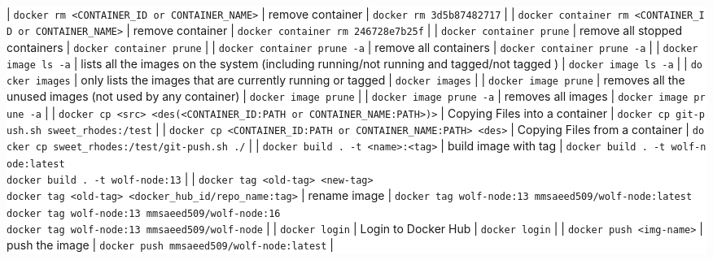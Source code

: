 | `docker rm <CONTAINER_ID or CONTAINER_NAME>`                                                             | remove container                                                                                                               | `docker rm 3d5b87482717`                                                                                                                                         |
| `docker container rm <CONTAINER_ID or CONTAINER_NAME>`                                                   | remove container                                                                                                               | `docker container rm 246728e7b25f`                                                                                                                               |
| `docker container prune`                                                                                 | remove all stopped containers                                                                                                  | `docker container prune`                                                                                                                                         |
| `docker container prune -a`                                                                              | remove all  containers                                                                                                         | `docker container prune -a`                                                                                                                                      |
| `docker image ls -a`                                                                                     | lists all the images on the system (including running/not running and tagged/not tagged )                                      | `docker image ls -a`                                                                                                                                             |
| `docker images`                                                                                          | only lists the images that are currently running or tagged                                                                     | `docker images`                                                                                                                                                  |
| `docker image prune`                                                                                     | removes all the unused images (not used by any container)                                                                      | `docker image prune`                                                                                                                                             |
| `docker image prune -a`                                                                                  | removes all images                                                                                                             | `docker image prune -a`                                                                                                                                          |
| `docker cp <src> <des(<CONTAINER_ID:PATH or CONTAINER_NAME:PATH>)>`                                      | Copying Files into a container                                                                                                 | `docker cp git-push.sh sweet_rhodes:/test`                                                                                                                       |
| `docker cp <CONTAINER_ID:PATH or CONTAINER_NAME:PATH> <des>`                                             | Copying Files from a container                                                                                                 | `docker cp sweet_rhodes:/test/git-push.sh ./`                                                                                                                    |
| `docker build . -t <name>:<tag>`                                                                         | build image with tag                                                                                                           | `docker build . -t wolf-node:latest` <br> `docker build . -t wolf-node:13`                                                                                       |
| `docker tag <old-tag> <new-tag>` <br> `docker tag <old-tag> <docker_hub_id/repo_name:tag>`               | rename image                                                                                                                   | `docker tag wolf-node:13 mmsaeed509/wolf-node:latest` <br> `docker tag wolf-node:13 mmsaeed509/wolf-node:16` <br> `docker tag wolf-node:13 mmsaeed509/wolf-node` |
| `docker login`                                                                                           | Login to Docker Hub                                                                                                            | `docker login`                                                                                                                                                   |
| `docker push <img-name>`                                                                                 | push the image                                                                                                                 | `docker push mmsaeed509/wolf-node:latest`                                                                                                                        |
